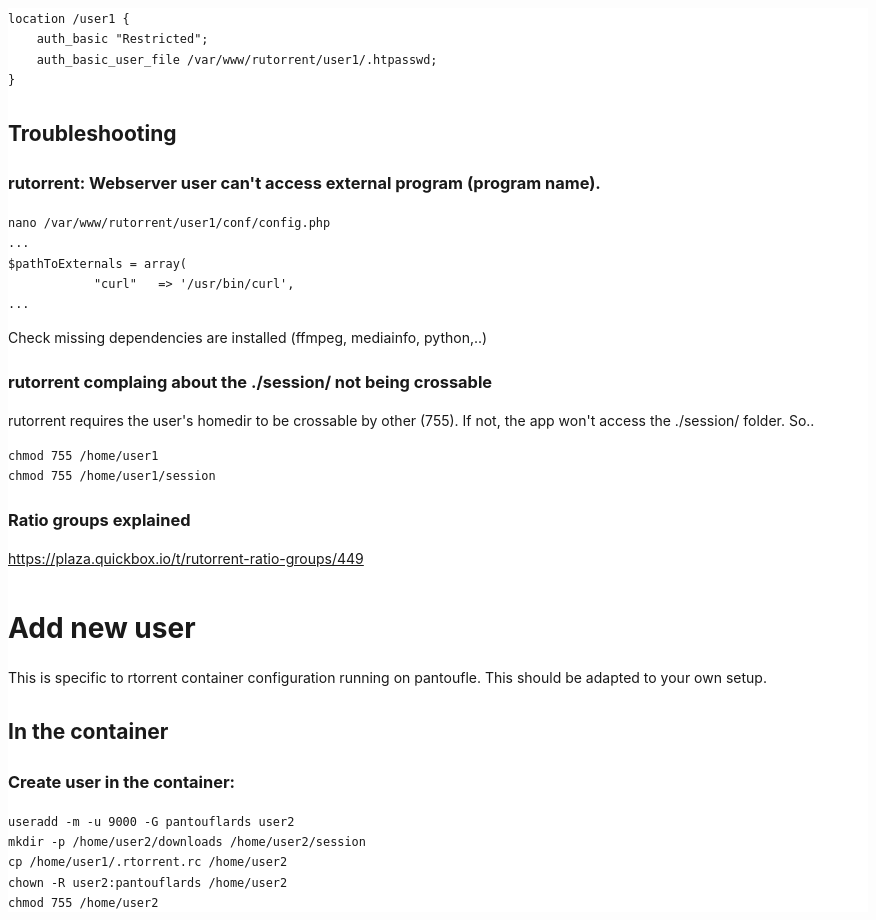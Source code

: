     location /user1 {
        auth_basic "Restricted";
        auth_basic_user_file /var/www/rutorrent/user1/.htpasswd;
    }






Troubleshooting
---------------

### rutorrent: Webserver user can't access external program (program name).  

	nano /var/www/rutorrent/user1/conf/config.php
    ...
    $pathToExternals = array(
                "curl"   => '/usr/bin/curl',
    ...

Check missing dependencies are installed (ffmpeg, mediainfo, python,..)



### rutorrent complaing about the ./session/ not being crossable

rutorrent requires the user's homedir to be crossable by other (755). 
If not, the app won't access the ./session/ folder. So.. 

	chmod 755 /home/user1
	chmod 755 /home/user1/session


### Ratio groups explained

https://plaza.quickbox.io/t/rutorrent-ratio-groups/449






Add new user
============

This is specific to rtorrent container configuration running on pantoufle. This should be adapted to your own setup.


In the container
----------------

### Create user in the container:

	useradd -m -u 9000 -G pantouflards user2
	mkdir -p /home/user2/downloads /home/user2/session
	cp /home/user1/.rtorrent.rc /home/user2
	chown -R user2:pantouflards /home/user2
	chmod 755 /home/user2

